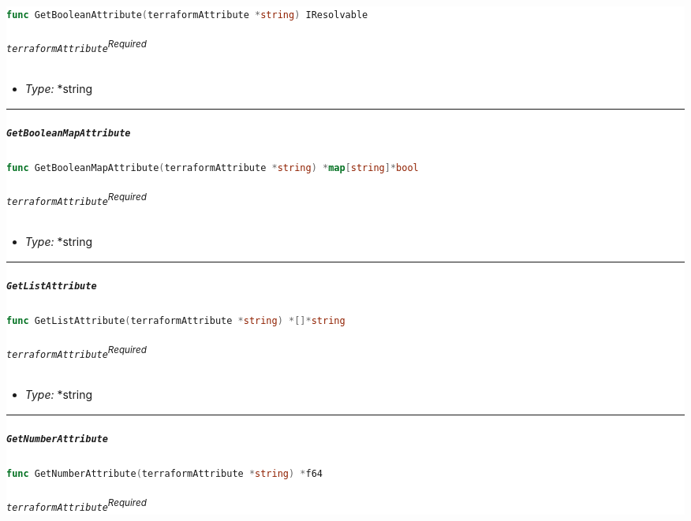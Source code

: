 ```go
func GetBooleanAttribute(terraformAttribute *string) IResolvable
```

###### `terraformAttribute`<sup>Required</sup> <a name="terraformAttribute" id="@cdktf/provider-datadog.dataDatadogRoleUsers.DataDatadogRoleUsersRoleUsersOutputReference.getBooleanAttribute.parameter.terraformAttribute"></a>

- *Type:* *string

---

##### `GetBooleanMapAttribute` <a name="GetBooleanMapAttribute" id="@cdktf/provider-datadog.dataDatadogRoleUsers.DataDatadogRoleUsersRoleUsersOutputReference.getBooleanMapAttribute"></a>

```go
func GetBooleanMapAttribute(terraformAttribute *string) *map[string]*bool
```

###### `terraformAttribute`<sup>Required</sup> <a name="terraformAttribute" id="@cdktf/provider-datadog.dataDatadogRoleUsers.DataDatadogRoleUsersRoleUsersOutputReference.getBooleanMapAttribute.parameter.terraformAttribute"></a>

- *Type:* *string

---

##### `GetListAttribute` <a name="GetListAttribute" id="@cdktf/provider-datadog.dataDatadogRoleUsers.DataDatadogRoleUsersRoleUsersOutputReference.getListAttribute"></a>

```go
func GetListAttribute(terraformAttribute *string) *[]*string
```

###### `terraformAttribute`<sup>Required</sup> <a name="terraformAttribute" id="@cdktf/provider-datadog.dataDatadogRoleUsers.DataDatadogRoleUsersRoleUsersOutputReference.getListAttribute.parameter.terraformAttribute"></a>

- *Type:* *string

---

##### `GetNumberAttribute` <a name="GetNumberAttribute" id="@cdktf/provider-datadog.dataDatadogRoleUsers.DataDatadogRoleUsersRoleUsersOutputReference.getNumberAttribute"></a>

```go
func GetNumberAttribute(terraformAttribute *string) *f64
```

###### `terraformAttribute`<sup>Required</sup> <a name="terraformAttribute" id="@cdktf/provider-datadog.dataDatadogRoleUsers.DataDatadogRoleUsersRoleUsersOutputReference.getNumberAttribute.parameter.terraformAttribute"></a>
